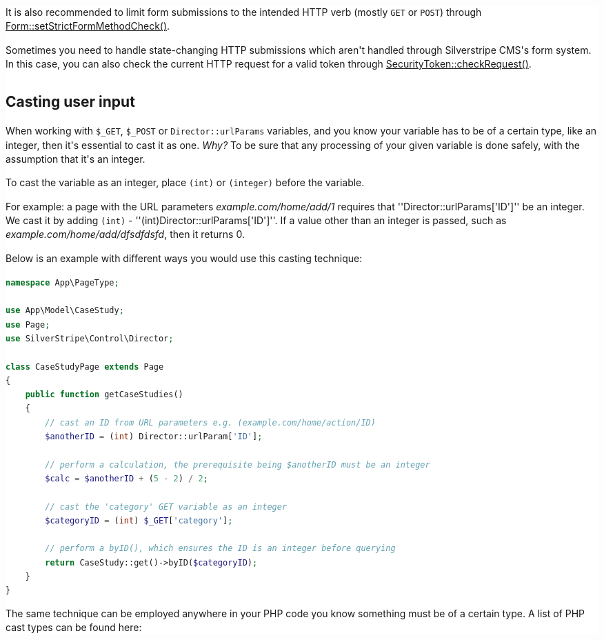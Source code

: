 It is also recommended to limit form submissions to the intended HTTP verb (mostly `GET` or `POST`)
through [Form::setStrictFormMethodCheck()](api:SilverStripe\Forms\Form::setStrictFormMethodCheck()).

Sometimes you need to handle state-changing HTTP submissions which aren't handled through
Silverstripe CMS's form system. In this case, you can also check the current HTTP request
for a valid token through [SecurityToken::checkRequest()](api:SilverStripe\Security\SecurityToken::checkRequest()).

## Casting user input

When working with `$_GET`, `$_POST` or `Director::urlParams` variables, and you know your variable has to be of a
certain type, like an integer, then it's essential to cast it as one. *Why?* To be sure that any processing of your
given variable is done safely, with the assumption that it's an integer.

To cast the variable as an integer, place `(int)` or `(integer)` before the variable.

For example: a page with the URL parameters *example.com/home/add/1* requires that ''Director::urlParams['ID']'' be an
integer. We cast it by adding `(int)` - ''(int)Director::urlParams['ID']''. If a value other than an integer is
passed, such as *example.com/home/add/dfsdfdsfd*, then it returns 0.

Below is an example with different ways you would use this casting technique:

```php
namespace App\PageType;

use App\Model\CaseStudy;
use Page;
use SilverStripe\Control\Director;

class CaseStudyPage extends Page
{
    public function getCaseStudies()
    {
        // cast an ID from URL parameters e.g. (example.com/home/action/ID)
        $anotherID = (int) Director::urlParam['ID'];

        // perform a calculation, the prerequisite being $anotherID must be an integer
        $calc = $anotherID + (5 - 2) / 2;

        // cast the 'category' GET variable as an integer
        $categoryID = (int) $_GET['category'];

        // perform a byID(), which ensures the ID is an integer before querying
        return CaseStudy::get()->byID($categoryID);
    }
}
```

The same technique can be employed anywhere in your PHP code you know something must be of a certain type. A list of PHP
cast types can be found here:
